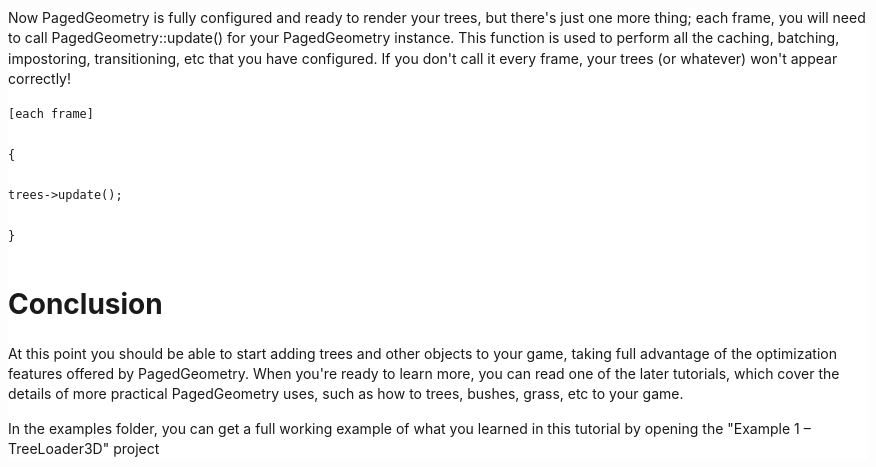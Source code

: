 Now PagedGeometry is fully configured and ready to render your trees,
but there's just one more thing; each frame, you will need to call
PagedGeometry::update() for your PagedGeometry instance. This function
is used to perform all the caching, batching, impostoring,
transitioning, etc that you have configured. If you don't call it every
frame, your trees (or whatever) won't appear correctly!

```
[each frame]

{

trees->update();

}
```

# Conclusion

At this point you should be able to start adding trees and other objects
to your game, taking full advantage of the optimization features offered
by PagedGeometry. When you're ready to learn more, you can read one of
the later tutorials, which cover the details of more practical
PagedGeometry uses, such as how to trees, bushes, grass, etc to your
game.

In the examples folder, you can get a full working example of what you
learned in this tutorial by opening the "Example 1 – TreeLoader3D"
project

